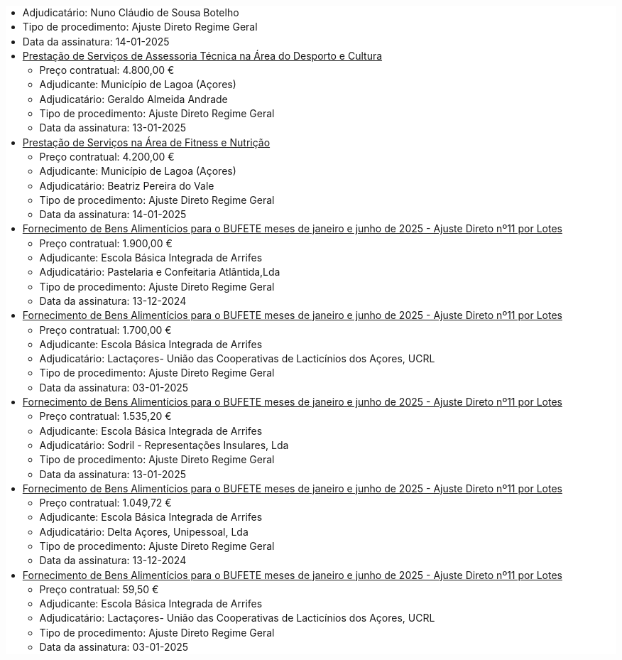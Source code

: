   * Adjudicatário: Nuno Cláudio de Sousa Botelho
  * Tipo de procedimento: Ajuste Direto Regime Geral
  * Data da assinatura: 14-01-2025
* [Prestação de Serviços de Assessoria Técnica na Área do Desporto e Cultura](https://www.base.gov.pt/Base4/pt/detalhe/?type=contratos&id=11162513)
  * Preço contratual: 4.800,00 €
  * Adjudicante: Município de Lagoa (Açores)
  * Adjudicatário: Geraldo Almeida Andrade
  * Tipo de procedimento: Ajuste Direto Regime Geral
  * Data da assinatura: 13-01-2025
* [Prestação de Serviços na Área de Fitness e Nutrição](https://www.base.gov.pt/Base4/pt/detalhe/?type=contratos&id=11164417)
  * Preço contratual: 4.200,00 €
  * Adjudicante: Município de Lagoa (Açores)
  * Adjudicatário: Beatriz Pereira do Vale
  * Tipo de procedimento: Ajuste Direto Regime Geral
  * Data da assinatura: 14-01-2025
* [Fornecimento de Bens Alimentícios para o BUFETE meses de janeiro e junho de 2025 - Ajuste Direto nº11 por Lotes](https://www.base.gov.pt/Base4/pt/detalhe/?type=contratos&id=11162546)
  * Preço contratual: 1.900,00 €
  * Adjudicante: Escola Básica Integrada de Arrifes
  * Adjudicatário: Pastelaria e Confeitaria Atlântida,Lda
  * Tipo de procedimento: Ajuste Direto Regime Geral
  * Data da assinatura: 13-12-2024
* [Fornecimento de Bens Alimentícios para o BUFETE meses de janeiro e junho de 2025 - Ajuste Direto nº11 por Lotes](https://www.base.gov.pt/Base4/pt/detalhe/?type=contratos&id=11162483)
  * Preço contratual: 1.700,00 €
  * Adjudicante: Escola Básica Integrada de Arrifes
  * Adjudicatário: Lactaçores- União das Cooperativas de Lacticínios dos Açores, UCRL
  * Tipo de procedimento: Ajuste Direto Regime Geral
  * Data da assinatura: 03-01-2025
* [Fornecimento de Bens Alimentícios para o BUFETE meses de janeiro e junho de 2025 - Ajuste Direto nº11 por Lotes](https://www.base.gov.pt/Base4/pt/detalhe/?type=contratos&id=11162503)
  * Preço contratual: 1.535,20 €
  * Adjudicante: Escola Básica Integrada de Arrifes
  * Adjudicatário: Sodril - Representações Insulares, Lda
  * Tipo de procedimento: Ajuste Direto Regime Geral
  * Data da assinatura: 13-01-2025
* [Fornecimento de Bens Alimentícios para o BUFETE meses de janeiro e junho de 2025 - Ajuste Direto nº11 por Lotes](https://www.base.gov.pt/Base4/pt/detalhe/?type=contratos&id=11162562)
  * Preço contratual: 1.049,72 €
  * Adjudicante: Escola Básica Integrada de Arrifes
  * Adjudicatário: Delta Açores, Unipessoal, Lda
  * Tipo de procedimento: Ajuste Direto Regime Geral
  * Data da assinatura: 13-12-2024
* [Fornecimento de Bens Alimentícios para o BUFETE meses de janeiro e junho de 2025 - Ajuste Direto nº11 por Lotes](https://www.base.gov.pt/Base4/pt/detalhe/?type=contratos&id=11162461)
  * Preço contratual: 59,50 €
  * Adjudicante: Escola Básica Integrada de Arrifes
  * Adjudicatário: Lactaçores- União das Cooperativas de Lacticínios dos Açores, UCRL
  * Tipo de procedimento: Ajuste Direto Regime Geral
  * Data da assinatura: 03-01-2025

